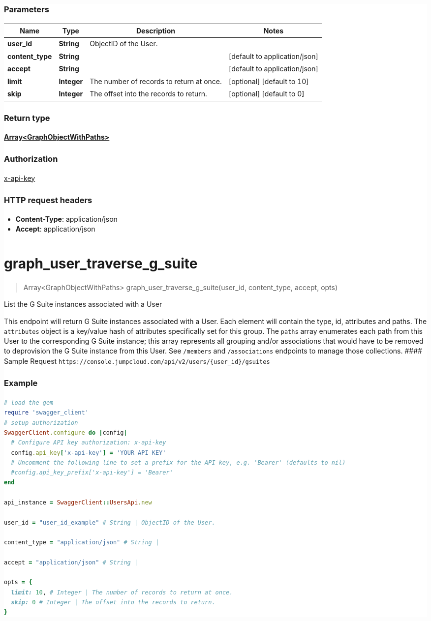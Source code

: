 ### Parameters

Name | Type | Description  | Notes
------------- | ------------- | ------------- | -------------
 **user_id** | **String**| ObjectID of the User. | 
 **content_type** | **String**|  | [default to application/json]
 **accept** | **String**|  | [default to application/json]
 **limit** | **Integer**| The number of records to return at once. | [optional] [default to 10]
 **skip** | **Integer**| The offset into the records to return. | [optional] [default to 0]

### Return type

[**Array&lt;GraphObjectWithPaths&gt;**](GraphObjectWithPaths.md)

### Authorization

[x-api-key](../README.md#x-api-key)

### HTTP request headers

 - **Content-Type**: application/json
 - **Accept**: application/json



# **graph_user_traverse_g_suite**
> Array&lt;GraphObjectWithPaths&gt; graph_user_traverse_g_suite(user_id, content_type, accept, opts)

List the G Suite instances associated with a User

This endpoint will return G Suite instances associated with a User. Each element will contain the type, id, attributes and paths.  The `attributes` object is a key/value hash of attributes specifically set for this group.  The `paths` array enumerates each path from this User to the corresponding G Suite instance; this array represents all grouping and/or associations that would have to be removed to deprovision the G Suite instance from this User.  See `/members` and `/associations` endpoints to manage those collections.  #### Sample Request ``` https://console.jumpcloud.com/api/v2/users/{user_id}/gsuites ```

### Example
```ruby
# load the gem
require 'swagger_client'
# setup authorization
SwaggerClient.configure do |config|
  # Configure API key authorization: x-api-key
  config.api_key['x-api-key'] = 'YOUR API KEY'
  # Uncomment the following line to set a prefix for the API key, e.g. 'Bearer' (defaults to nil)
  #config.api_key_prefix['x-api-key'] = 'Bearer'
end

api_instance = SwaggerClient::UsersApi.new

user_id = "user_id_example" # String | ObjectID of the User.

content_type = "application/json" # String | 

accept = "application/json" # String | 

opts = { 
  limit: 10, # Integer | The number of records to return at once.
  skip: 0 # Integer | The offset into the records to return.
}

```